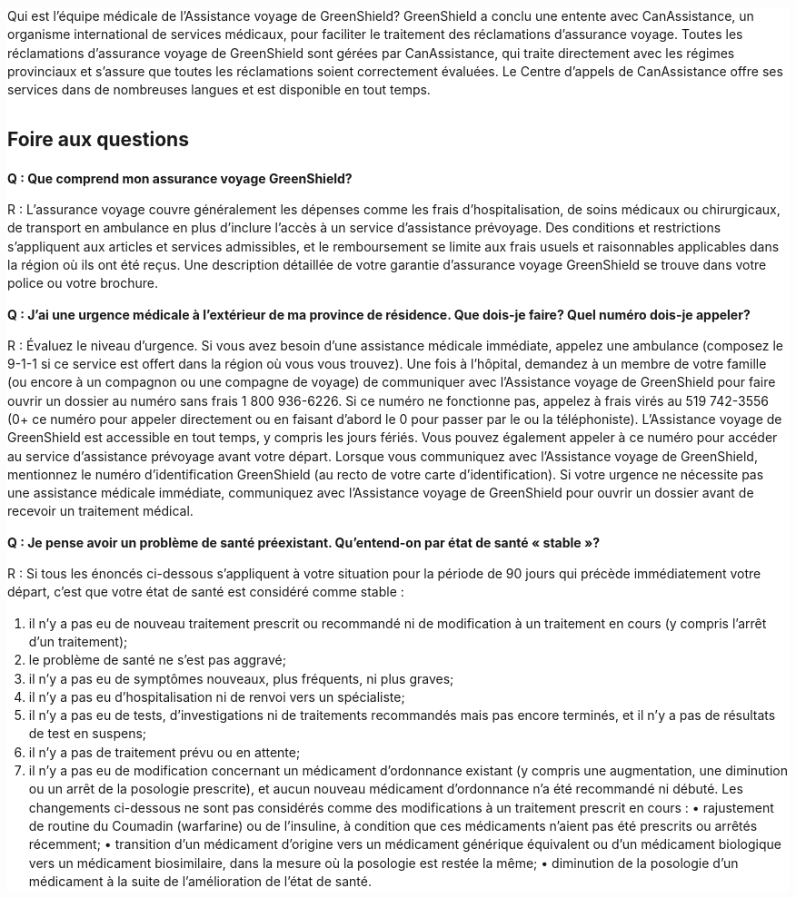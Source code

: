 Qui est l’équipe médicale de l’Assistance voyage de GreenShield? GreenShield a conclu une entente avec CanAssistance, un organisme international de services médicaux, pour faciliter le traitement des réclamations d’assurance voyage. Toutes les réclamations d’assurance voyage de GreenShield sont gérées par CanAssistance, qui traite directement avec les régimes provinciaux et s’assure que toutes les réclamations soient correctement évaluées. Le Centre d’appels de CanAssistance offre ses services dans de nombreuses langues et est disponible en tout temps.





## Foire aux questions



**Q : Que comprend mon assurance voyage GreenShield?** 

 R :  L’assurance voyage couvre généralement les dépenses comme les frais d’hospitalisation, de soins médicaux ou chirurgicaux, de transport en ambulance en plus d’inclure l’accès à un service d’assistance prévoyage. Des conditions et restrictions s’appliquent aux articles et services admissibles, et le remboursement se limite aux frais usuels et raisonnables applicables dans la région où ils ont été reçus. Une description détaillée de votre garantie d’assurance voyage GreenShield se trouve dans votre police ou votre brochure.


**Q :  J’ai une urgence médicale à l’extérieur de ma province de résidence. Que dois-je faire? Quel numéro dois-je appeler?** 

R :  Évaluez le niveau d’urgence. Si vous avez besoin d’une assistance médicale immédiate, appelez une ambulance (composez le 9-1-1 si ce service est offert dans la région où vous vous trouvez). Une fois à l’hôpital, demandez à un membre de votre famille (ou encore à un compagnon ou une compagne de voyage) de communiquer avec l’Assistance voyage de GreenShield pour faire ouvrir un dossier au numéro sans frais 1 800 936-6226. Si ce numéro ne fonctionne pas, appelez à frais virés au 519 742-3556 (0+ ce numéro pour appeler directement ou en faisant d’abord le 0 pour passer par le ou la téléphoniste). L’Assistance voyage de GreenShield est accessible en tout temps, y compris les jours fériés. Vous pouvez également appeler à ce numéro pour accéder au service d’assistance prévoyage avant votre départ. 
Lorsque vous communiquez avec l’Assistance voyage de GreenShield, mentionnez le numéro d’identification GreenShield (au recto de votre carte d’identification). Si votre urgence ne nécessite pas une assistance médicale immédiate, communiquez avec l’Assistance voyage de GreenShield pour ouvrir un dossier avant de recevoir un traitement médical.


**Q :  Je pense avoir un problème de santé préexistant. Qu’entend-on par état de santé « stable »?** 

R :  Si tous les énoncés ci-dessous s’appliquent à votre situation pour la période de 90 jours qui précède immédiatement votre départ, c’est que votre état de santé est considéré comme stable :

1. il n’y a pas eu de nouveau traitement prescrit ou recommandé ni de modification à un traitement en cours (y compris l’arrêt d’un traitement);
2.  le problème de santé ne s’est pas aggravé; 
3.  il n’y a pas eu de symptômes nouveaux, plus fréquents, ni plus graves; 
4.  il n’y a pas eu d’hospitalisation ni de renvoi vers un spécialiste; 
5.  il n’y a pas eu de tests, d’investigations ni de traitements recommandés mais pas encore terminés, et il n’y a pas de résultats de test en suspens;
6.  il n’y a pas de traitement prévu ou en attente; 
7.   il n’y a pas eu de modification concernant un médicament d’ordonnance existant (y compris une augmentation, une diminution ou un arrêt de la posologie prescrite), et aucun nouveau médicament d’ordonnance n’a été recommandé ni débuté. Les changements ci-dessous ne sont pas considérés comme des modifications à un traitement prescrit en cours : •  rajustement de routine du Coumadin (warfarine) ou de l’insuline, à condition que ces médicaments n’aient pas été prescrits ou arrêtés récemment;  •  transition d’un médicament d’origine vers un médicament générique équivalent ou d’un médicament biologique vers un médicament biosimilaire, dans la mesure où la posologie est restée la même; • diminution de la posologie d’un médicament à la suite de l’amélioration de l’état de santé.
